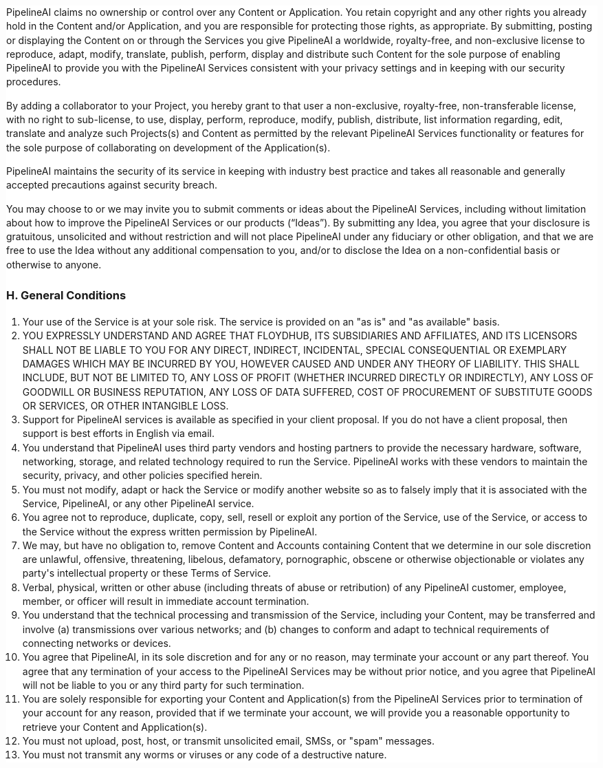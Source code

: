 PipelineAI claims no ownership or control over any Content or Application. You retain copyright and any other rights you already hold in the Content and/or Application, and you are responsible for protecting those rights, as appropriate. By submitting, posting or displaying the Content on or through the Services you give PipelineAI a worldwide, royalty-free, and non-exclusive license to reproduce, adapt, modify, translate, publish, perform, display and distribute such Content for the sole purpose of enabling PipelineAI to provide you with the PipelineAI Services consistent with your privacy settings and in keeping with our security procedures.

By adding a collaborator to your Project, you hereby grant to that user a non-exclusive, royalty-free, non-transferable license, with no right to sub-license, to use, display, perform, reproduce, modify, publish, distribute, list information regarding, edit, translate and analyze such Projects(s) and Content as permitted by the relevant PipelineAI Services functionality or features for the sole purpose of collaborating on development of the Application(s).

PipelineAI maintains the security of its service in keeping with industry best practice and takes all reasonable and generally accepted precautions against security breach.

You may choose to or we may invite you to submit comments or ideas about the PipelineAI Services, including without limitation about how to improve the PipelineAI Services or our products (“Ideas”). By submitting any Idea, you agree that your disclosure is gratuitous, unsolicited and without restriction and will not place PipelineAI under any fiduciary or other obligation, and that we are free to use the Idea without any additional compensation to you, and/or to disclose the Idea on a non-confidential basis or otherwise to anyone.

### H. General Conditions
1. Your use of the Service is at your sole risk. The service is provided on an "as is" and "as available" basis.
2. YOU EXPRESSLY UNDERSTAND AND AGREE THAT FLOYDHUB, ITS SUBSIDIARIES AND AFFILIATES, AND ITS LICENSORS SHALL NOT BE LIABLE TO YOU FOR ANY DIRECT, INDIRECT, INCIDENTAL, SPECIAL CONSEQUENTIAL OR EXEMPLARY DAMAGES WHICH MAY BE INCURRED BY YOU, HOWEVER CAUSED AND UNDER ANY THEORY OF LIABILITY. THIS SHALL INCLUDE, BUT NOT BE LIMITED TO, ANY LOSS OF PROFIT (WHETHER INCURRED DIRECTLY OR INDIRECTLY), ANY LOSS OF GOODWILL OR BUSINESS REPUTATION, ANY LOSS OF DATA SUFFERED, COST OF PROCUREMENT OF SUBSTITUTE GOODS OR SERVICES, OR OTHER INTANGIBLE LOSS.
3. Support for PipelineAI services is available as specified in your client proposal. If you do not have a client proposal, then support is best efforts in English via email.
4. You understand that PipelineAI uses third party vendors and hosting partners to provide the necessary hardware, software, networking, storage, and related technology required to run the Service. PipelineAI works with these vendors to maintain the security, privacy, and other policies specified herein.
5. You must not modify, adapt or hack the Service or modify another website so as to falsely imply that it is associated with the Service, PipelineAI, or any other PipelineAI service.
6. You agree not to reproduce, duplicate, copy, sell, resell or exploit any portion of the Service, use of the Service, or access to the Service without the express written permission by PipelineAI.
7. We may, but have no obligation to, remove Content and Accounts containing Content that we determine in our sole discretion are unlawful, offensive, threatening, libelous, defamatory, pornographic, obscene or otherwise objectionable or violates any party's intellectual property or these Terms of Service.
8. Verbal, physical, written or other abuse (including threats of abuse or retribution) of any PipelineAI customer, employee, member, or officer will result in immediate account termination.
9. You understand that the technical processing and transmission of the Service, including your Content, may be transferred and involve (a) transmissions over various networks; and (b) changes to conform and adapt to technical requirements of connecting networks or devices.
10. You agree that PipelineAI, in its sole discretion and for any or no reason, may terminate your account or any part thereof. You agree that any termination of your access to the PipelineAI Services may be without prior notice, and you agree that PipelineAI will not be liable to you or any third party for such termination.
11. You are solely responsible for exporting your Content and Application(s) from the PipelineAI Services prior to termination of your account for any reason, provided that if we terminate your account, we will provide you a reasonable opportunity to retrieve your Content and Application(s).
12. You must not upload, post, host, or transmit unsolicited email, SMSs, or "spam" messages.
13. You must not transmit any worms or viruses or any code of a destructive nature.